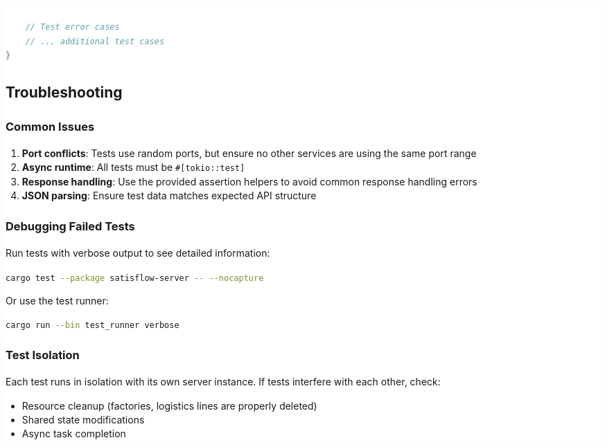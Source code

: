 ```rust
    
    // Test error cases
    // ... additional test cases
}
```

## Troubleshooting

### Common Issues

1. **Port conflicts**: Tests use random ports, but ensure no other services are using the same port range
2. **Async runtime**: All tests must be `#[tokio::test]`
3. **Response handling**: Use the provided assertion helpers to avoid common response handling errors
4. **JSON parsing**: Ensure test data matches expected API structure

### Debugging Failed Tests

Run tests with verbose output to see detailed information:

```bash
cargo test --package satisflow-server -- --nocapture
```

Or use the test runner:

```bash
cargo run --bin test_runner verbose
```

### Test Isolation

Each test runs in isolation with its own server instance. If tests interfere with each other, check:

- Resource cleanup (factories, logistics lines are properly deleted)
- Shared state modifications
- Async task completion